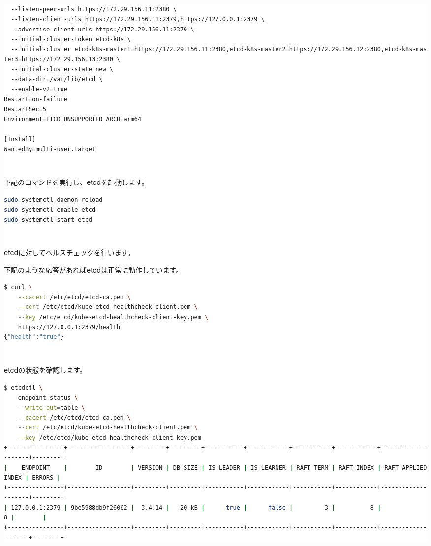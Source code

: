 ```:/etc/systemd/system/etcd.service
  --listen-peer-urls https://172.29.156.11:2380 \
  --listen-client-urls https://172.29.156.11:2379,https://127.0.0.1:2379 \
  --advertise-client-urls https://172.29.156.11:2379 \
  --initial-cluster-token etcd-k8s \
  --initial-cluster etcd-k8s-master1=https://172.29.156.11:2380,etcd-k8s-master2=https://172.29.156.12:2380,etcd-k8s-master3=https://172.29.156.13:2380 \
  --initial-cluster-state new \
  --data-dir=/var/lib/etcd \
  --enable-v2=true
Restart=on-failure
RestartSec=5
Environment=ETCD_UNSUPPORTED_ARCH=arm64

[Install]
WantedBy=multi-user.target
```


&nbsp;


下記のコマンドを実行し、etcdを起動します。

```bash
sudo systemctl daemon-reload
sudo systemctl enable etcd
sudo systemctl start etcd
```


&nbsp;


etcdに対してヘルスチェックを行います。

下記のような応答があればetcdは正常に動作しています。

```bash
$ curl \
    --cacert /etc/etcd/etcd-ca.pem \
    --cert /etc/etcd/kube-etcd-healthcheck-client.pem \
    --key /etc/etcd/kube-etcd-healthcheck-client-key.pem \
    https://127.0.0.1:2379/health
{"health":"true"}
```


&nbsp;


etcdの状態を確認します。


```bash
$ etcdctl \
    endpoint status \
    --write-out=table \
    --cacert /etc/etcd/etcd-ca.pem \
    --cert /etc/etcd/kube-etcd-healthcheck-client.pem \
    --key /etc/etcd/kube-etcd-healthcheck-client-key.pem
+----------------+------------------+---------+---------+-----------+------------+-----------+------------+--------------------+--------+
|    ENDPOINT    |        ID        | VERSION | DB SIZE | IS LEADER | IS LEARNER | RAFT TERM | RAFT INDEX | RAFT APPLIED INDEX | ERRORS |
+----------------+------------------+---------+---------+-----------+------------+-----------+------------+--------------------+--------+
| 127.0.0.1:2379 | 9be5988db9f26062 |  3.4.14 |   20 kB |      true |      false |         3 |          8 |                  8 |        |
+----------------+------------------+---------+---------+-----------+------------+-----------+------------+--------------------+--------+
```
